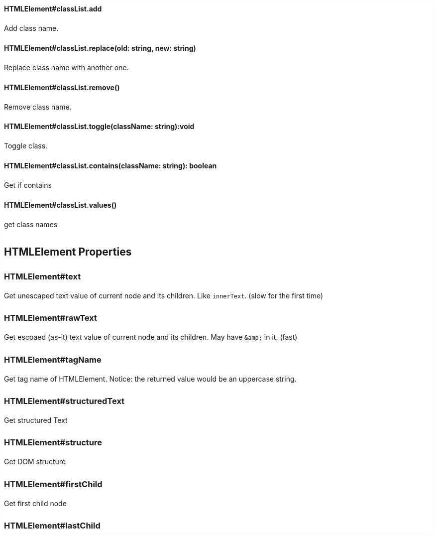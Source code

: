 #### HTMLElement#classList.add

Add class name.

#### HTMLElement#classList.replace(old: string, new: string)

Replace class name with another one.

#### HTMLElement#classList.remove()

Remove class name.

#### HTMLElement#classList.toggle(className: string):void

Toggle class.

#### HTMLElement#classList.contains(className: string): boolean

Get if contains

#### HTMLElement#classList.values()

get class names

## HTMLElement Properties

### HTMLElement#text

Get unescaped text value of current node and its children. Like `innerText`.
(slow for the first time)

### HTMLElement#rawText

Get escpaed (as-it) text value of current node and its children. May have
`&amp;` in it. (fast)

### HTMLElement#tagName

Get tag name of HTMLElement. Notice: the returned value would be an uppercase string.

### HTMLElement#structuredText

Get structured Text

### HTMLElement#structure

Get DOM structure

### HTMLElement#firstChild

Get first child node

### HTMLElement#lastChild
